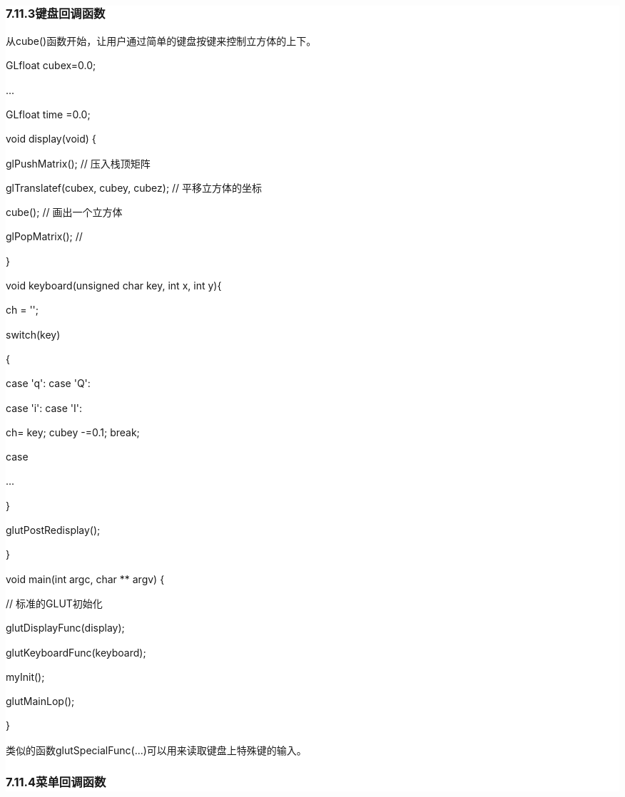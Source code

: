 ### 7.11.3键盘回调函数

从cube()函数开始，让用户通过简单的键盘按键来控制立方体的上下。

GLfloat cubex=0.0;

...

GLfloat time =0.0;

void display(void) {

glPushMatrix(); // 压入栈顶矩阵

glTranslatef(cubex, cubey, cubez); // 平移立方体的坐标

cube(); // 画出一个立方体

glPopMatrix(); //

}

void keyboard(unsigned char key, int x, int y){

ch = '';

switch(key)

{

case 'q': case 'Q':

case 'i': case 'I':

ch= key; cubey -=0.1; break;

case

...

}

glutPostRedisplay();

}

void main(int argc, char \*\* argv) {

// 标准的GLUT初始化

glutDisplayFunc(display);

glutKeyboardFunc(keyboard);

myInit();

glutMainLop();

}

类似的函数glutSpecialFunc(...)可以用来读取键盘上特殊键的输入。

### 7.11.4菜单回调函数
